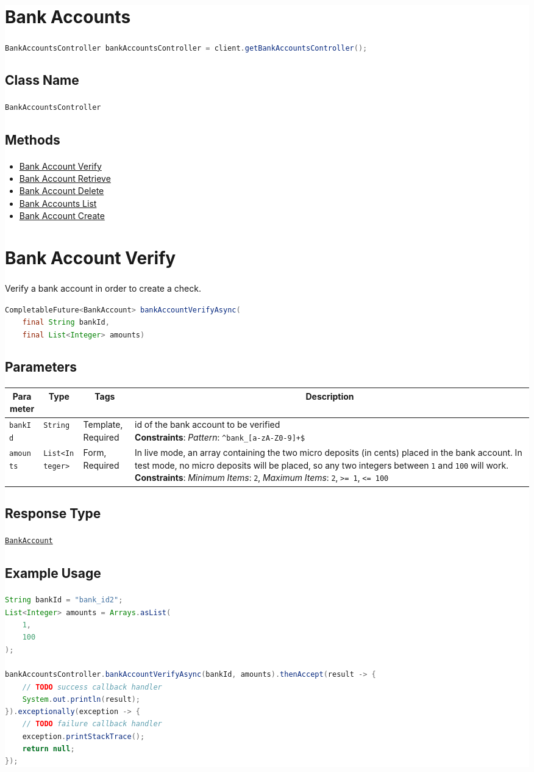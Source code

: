 # Bank Accounts

```java
BankAccountsController bankAccountsController = client.getBankAccountsController();
```

## Class Name

`BankAccountsController`

## Methods

* [Bank Account Verify](../../doc/controllers/bank-accounts.md#bank-account-verify)
* [Bank Account Retrieve](../../doc/controllers/bank-accounts.md#bank-account-retrieve)
* [Bank Account Delete](../../doc/controllers/bank-accounts.md#bank-account-delete)
* [Bank Accounts List](../../doc/controllers/bank-accounts.md#bank-accounts-list)
* [Bank Account Create](../../doc/controllers/bank-accounts.md#bank-account-create)


# Bank Account Verify

Verify a bank account in order to create a check.

```java
CompletableFuture<BankAccount> bankAccountVerifyAsync(
    final String bankId,
    final List<Integer> amounts)
```

## Parameters

| Parameter | Type | Tags | Description |
|  --- | --- | --- | --- |
| `bankId` | `String` | Template, Required | id of the bank account to be verified<br>**Constraints**: *Pattern*: `^bank_[a-zA-Z0-9]+$` |
| `amounts` | `List<Integer>` | Form, Required | In live mode, an array containing the two micro deposits (in cents) placed in the bank account. In test mode, no micro deposits will be placed, so any two integers between `1` and `100` will work.<br>**Constraints**: *Minimum Items*: `2`, *Maximum Items*: `2`, `>= 1`, `<= 100` |

## Response Type

[`BankAccount`](../../doc/models/bank-account.md)

## Example Usage

```java
String bankId = "bank_id2";
List<Integer> amounts = Arrays.asList(
    1,
    100
);

bankAccountsController.bankAccountVerifyAsync(bankId, amounts).thenAccept(result -> {
    // TODO success callback handler
    System.out.println(result);
}).exceptionally(exception -> {
    // TODO failure callback handler
    exception.printStackTrace();
    return null;
});
```

